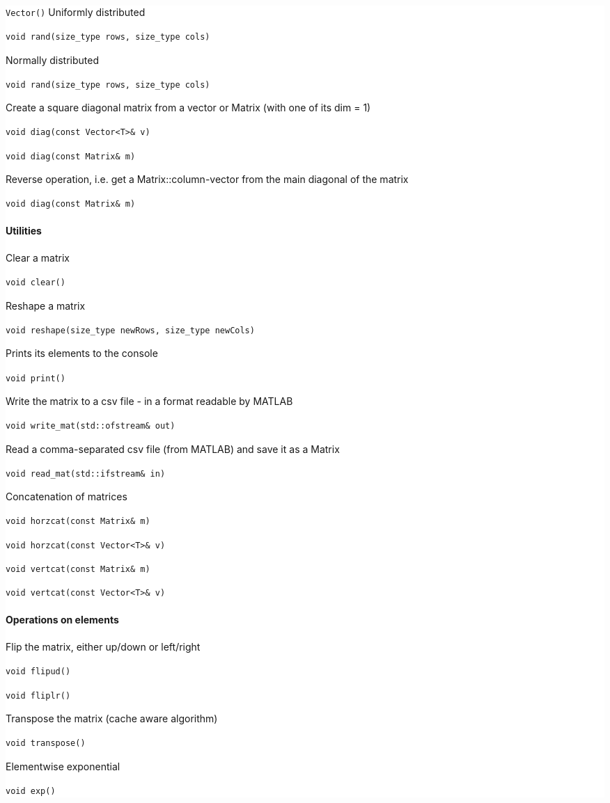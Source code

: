 ```Vector()```
Uniformly distributed

```void rand(size_type rows, size_type cols)```

Normally distributed

```void rand(size_type rows, size_type cols)```

Create a square diagonal matrix from a vector or Matrix (with one of its dim = 1)

```void diag(const Vector<T>& v)```

```void diag(const Matrix& m)```

Reverse operation, i.e. get a Matrix::column-vector from the main diagonal of the matrix

```void diag(const Matrix& m)```

#### Utilities

Clear a matrix

```void clear()```

Reshape a matrix

```void reshape(size_type newRows, size_type newCols)```

Prints its elements to the console

```void print()```

Write the matrix to a csv file - in a format readable by MATLAB

```void write_mat(std::ofstream& out)```

Read a comma-separated csv file (from MATLAB) and save it as a Matrix

```void read_mat(std::ifstream& in)```

Concatenation of matrices

```void horzcat(const Matrix& m)```

```void horzcat(const Vector<T>& v)```

```void vertcat(const Matrix& m)```

```void vertcat(const Vector<T>& v)```

#### Operations on elements

Flip the matrix, either up/down or left/right

```void flipud()```

```void fliplr()```

Transpose the matrix (cache aware algorithm)

```void transpose()```

Elementwise exponential

```void exp()```

```